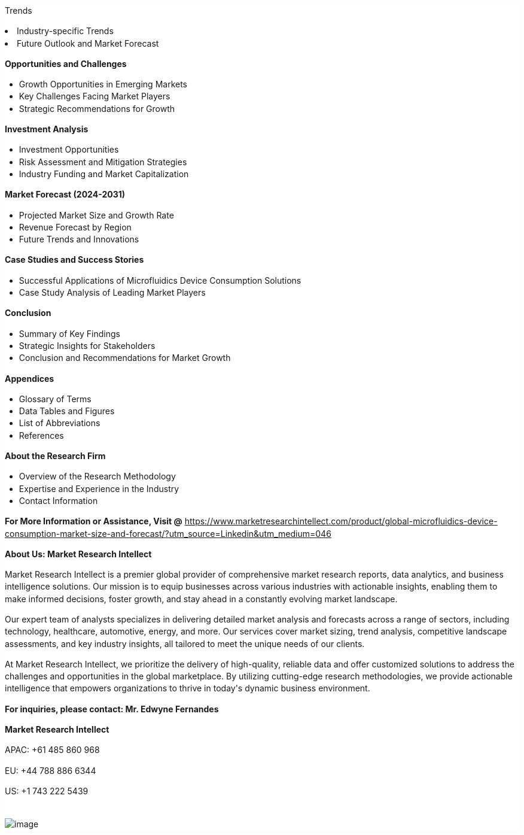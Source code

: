 Trends</li><li>Industry-specific Trends</li><li>Future Outlook and Market Forecast</li></ul><p><strong>Opportunities and Challenges</strong></p><ul><li>Growth Opportunities in Emerging Markets</li><li>Key Challenges Facing Market Players</li><li>Strategic Recommendations for Growth</li></ul><p><strong>Investment Analysis</strong></p><ul><li>Investment Opportunities</li><li>Risk Assessment and Mitigation Strategies</li><li>Industry Funding and Market Capitalization</li></ul><p><strong>Market Forecast (2024-2031)</strong></p><ul><li>Projected Market Size and Growth Rate</li><li>Revenue Forecast by Region</li><li>Future Trends and Innovations</li></ul><p><strong>Case Studies and Success Stories</strong></p><ul><li>Successful Applications of Microfluidics Device Consumption Solutions</li><li>Case Study Analysis of Leading Market Players</li></ul><p><strong>Conclusion</strong></p><ul><li>Summary of Key Findings</li><li>Strategic Insights for Stakeholders</li><li>Conclusion and Recommendations for Market Growth</li></ul><p><strong>Appendices</strong></p><ul><li>Glossary of Terms</li><li>Data Tables and Figures</li><li>List of Abbreviations</li><li>References</li></ul><p><strong>About the Research Firm</strong></p><ul><li>Overview of the Research Methodology</li><li>Expertise and Experience in the Industry</li><li>Contact Information</li></ul></div><div class="article-main__content" data-test-id="publishing-text-block"><p><span class="font-[700]"><strong>For More Information or Assistance, Visit @</strong>&nbsp;<a href="https://www.marketresearchintellect.com/product/global-microfluidics-device-consumption-market-size-and-forecast/?utm_source=Linkedin&utm_medium=046">https://www.marketresearchintellect.com/product/global-microfluidics-device-consumption-market-size-and-forecast/?utm_source=Linkedin&utm_medium=046</a></span></p><p><strong>About Us: Market Research Intellect</strong></p><p>Market Research Intellect is a premier global provider of comprehensive market research reports, data analytics, and business intelligence solutions. Our mission is to equip businesses across various industries with actionable insights, enabling them to make informed decisions, foster growth, and stay ahead in a constantly evolving market landscape.</p><p>Our expert team of analysts specializes in delivering detailed market analysis and forecasts across a range of sectors, including technology, healthcare, automotive, energy, and more. Our services cover market sizing, trend analysis, competitive landscape assessments, and key industry insights, all tailored to meet the unique needs of our clients.</p><p>At Market Research Intellect, we prioritize the delivery of high-quality, reliable data and offer customized solutions to address the challenges and opportunities in the global marketplace. By utilizing cutting-edge research methodologies, we provide actionable intelligence that empowers organizations to thrive in today's dynamic business environment.</p><p><strong>For inquiries, please contact: Mr. Edwyne Fernandes</strong></p><p><strong>Market Research Intellect</strong></p><p>APAC: +61 485 860 968</p><p>EU: +44 788 886 6344</p><p>US: +1 743 222 5439</p></div><div class="article-main__content" data-test-id="publishing-text-block">&nbsp;</div>
![image](https://github.com/user-attachments/assets/e70a75a7-6f45-492e-b330-6036764402b1)
